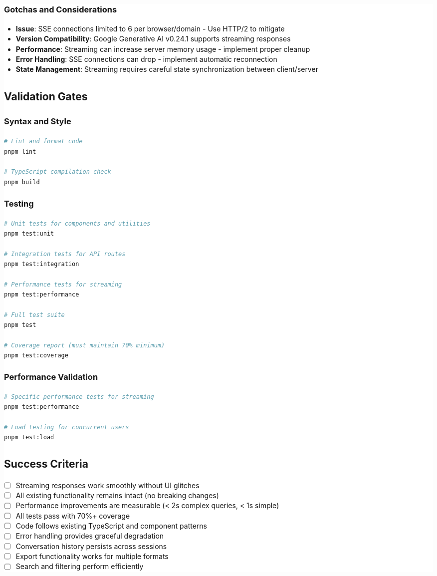 ### Gotchas and Considerations

- **Issue**: SSE connections limited to 6 per browser/domain - Use HTTP/2 to mitigate
- **Version Compatibility**: Google Generative AI v0.24.1 supports streaming responses
- **Performance**: Streaming can increase server memory usage - implement proper cleanup
- **Error Handling**: SSE connections can drop - implement automatic reconnection
- **State Management**: Streaming requires careful state synchronization between client/server

## Validation Gates

### Syntax and Style

```bash
# Lint and format code
pnpm lint

# TypeScript compilation check
pnpm build
```

### Testing

```bash
# Unit tests for components and utilities
pnpm test:unit

# Integration tests for API routes
pnpm test:integration

# Performance tests for streaming
pnpm test:performance

# Full test suite
pnpm test

# Coverage report (must maintain 70% minimum)
pnpm test:coverage
```

### Performance Validation

```bash
# Specific performance tests for streaming
pnpm test:performance

# Load testing for concurrent users
pnpm test:load
```

## Success Criteria

- [ ] Streaming responses work smoothly without UI glitches
- [ ] All existing functionality remains intact (no breaking changes)
- [ ] Performance improvements are measurable (< 2s complex queries, < 1s simple)
- [ ] All tests pass with 70%+ coverage
- [ ] Code follows existing TypeScript and component patterns
- [ ] Error handling provides graceful degradation
- [ ] Conversation history persists across sessions
- [ ] Export functionality works for multiple formats
- [ ] Search and filtering perform efficiently
